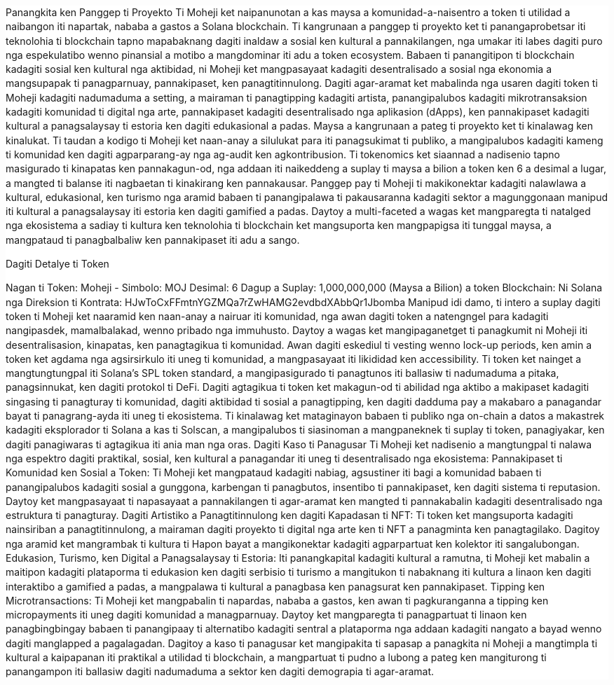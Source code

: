 Panangkita ken Panggep ti Proyekto Ti Moheji ket naipanunotan a kas maysa a komunidad-a-naisentro a token ti utilidad a naibangon iti napartak, nababa a gastos a Solana blockchain. Ti kangrunaan a panggep ti proyekto ket ti panangaprobetsar iti teknolohia ti blockchain tapno mapabaknang dagiti inaldaw a sosial ken kultural a pannakilangen, nga umakar iti labes dagiti puro nga espekulatibo wenno pinansial a motibo a mangdominar iti adu a token ecosystem. Babaen ti panangitipon ti blockchain kadagiti sosial ken kultural nga aktibidad, ni Moheji ket mangpasayaat kadagiti desentralisado a sosial nga ekonomia a mangsupapak ti panagparnuay, pannakipaset, ken panagtitinnulong. Dagiti agar-aramat ket mabalinda nga usaren dagiti token ti Moheji kadagiti nadumaduma a setting, a mairaman ti panagtipping kadagiti artista, panangipalubos kadagiti mikrotransaksion kadagiti komunidad ti digital nga arte, pannakipaset kadagiti desentralisado nga aplikasion (dApps), ken pannakipaset kadagiti kultural a panagsalaysay ti estoria ken dagiti edukasional a padas. Maysa a kangrunaan a pateg ti proyekto ket ti kinalawag ken kinalukat. Ti taudan a kodigo ti Moheji ket naan-anay a silulukat para iti panagsukimat ti publiko, a mangipalubos kadagiti kameng ti komunidad ken dagiti agparparang-ay nga ag-audit ken agkontribusion. Ti tokenomics ket siaannad a nadisenio tapno masigurado ti kinapatas ken pannakagun-od, nga addaan iti naikeddeng a suplay ti maysa a bilion a token ken 6 a desimal a lugar, a mangted ti balanse iti nagbaetan ti kinakirang ken pannakausar. Panggep pay ti Moheji ti makikonektar kadagiti nalawlawa a kultural, edukasional, ken turismo nga aramid babaen ti panangipalawa ti pakausaranna kadagiti sektor a magunggonaan manipud iti kultural a panagsalaysay iti estoria ken dagiti gamified a padas. Daytoy a multi-faceted a wagas ket mangparegta ti natalged nga ekosistema a sadiay ti kultura ken teknolohia ti blockchain ket mangsuporta ken mangpapigsa iti tunggal maysa, a mangpataud ti panagbalbaliw ken pannakipaset iti adu a sango.

Dagiti Detalye ti Token

Nagan ti Token: Moheji - Simbolo: MOJ
Desimal: 6
Dagup a Suplay: 1,000,000,000 (Maysa a Bilion) a token
Blockchain: Ni Solana nga
Direksion ti Kontrata: HJwToCxFFmtnYGZMQa7rZwHAMG2evdbdXAbbQr1Jbomba
Manipud idi damo, ti intero a suplay dagiti token ti Moheji ket naaramid ken naan-anay a nairuar iti komunidad, nga awan dagiti token a natengngel para kadagiti nangipasdek, mamalbalakad, wenno pribado nga immuhusto. Daytoy a wagas ket mangipaganetget ti panagkumit ni Moheji iti desentralisasion, kinapatas, ken panagtagikua ti komunidad. Awan dagiti eskediul ti vesting wenno lock-up periods, ken amin a token ket agdama nga agsirsirkulo iti uneg ti komunidad, a mangpasayaat iti likididad ken accessibility. Ti token ket nainget a mangtungtungpal iti Solana’s SPL token standard, a mangipasigurado ti panagtunos iti ballasiw ti nadumaduma a pitaka, panagsinnukat, ken dagiti protokol ti DeFi. Dagiti agtagikua ti token ket makagun-od ti abilidad nga aktibo a makipaset kadagiti singasing ti panagturay ti komunidad, dagiti aktibidad ti sosial a panagtipping, ken dagiti dadduma pay a makabaro a panagandar bayat ti panagrang-ayda iti uneg ti ekosistema. Ti kinalawag ket mataginayon babaen ti publiko nga on-chain a datos a makastrek kadagiti eksplorador ti Solana a kas ti Solscan, a mangipalubos ti siasinoman a mangpaneknek ti suplay ti token, panagiyakar, ken dagiti panagiwaras ti agtagikua iti ania man nga oras.
Dagiti Kaso ti Panagusar Ti Moheji ket nadisenio a mangtungpal ti nalawa nga espektro dagiti praktikal, sosial, ken kultural a panagandar iti uneg ti desentralisado nga ekosistema:
Pannakipaset ti Komunidad ken Sosial a Token: Ti Moheji ket mangpataud kadagiti nabiag, agsustiner iti bagi a komunidad babaen ti panangipalubos kadagiti sosial a gunggona, karbengan ti panagbutos, insentibo ti pannakipaset, ken dagiti sistema ti reputasion. Daytoy ket mangpasayaat ti napasayaat a pannakilangen ti agar-aramat ken mangted ti pannakabalin kadagiti desentralisado nga estruktura ti panagturay.
Dagiti Artistiko a Panagtitinnulong ken dagiti Kapadasan ti NFT: Ti token ket mangsuporta kadagiti nainsiriban a panagtitinnulong, a mairaman dagiti proyekto ti digital nga arte ken ti NFT a panagminta ken panagtagilako. Dagitoy nga aramid ket mangrambak ti kultura ti Hapon bayat a mangikonektar kadagiti agparpartuat ken kolektor iti sangalubongan.
Edukasion, Turismo, ken Digital a Panagsalaysay ti Estoria: Iti panangkapital kadagiti kultural a ramutna, ti Moheji ket mabalin a maitipon kadagiti plataporma ti edukasion ken dagiti serbisio ti turismo a mangitukon ti nabaknang iti kultura a linaon ken dagiti interaktibo a gamified a padas, a mangpalawa ti kultural a panagbasa ken panagsurat ken pannakipaset.
Tipping ken Microtransactions: Ti Moheji ket mangpabalin ti napardas, nababa a gastos, ken awan ti pagkuranganna a tipping ken micropayments iti uneg dagiti komunidad a managparnuay. Daytoy ket mangparegta ti panagpartuat ti linaon ken panagbingbingay babaen ti panangipaay ti alternatibo kadagiti sentral a plataporma nga addaan kadagiti nangato a bayad wenno dagiti manglapped a pagalagadan. Dagitoy a kaso ti panagusar ket mangipakita ti sapasap a panagkita ni Moheji a mangtimpla ti kultural a kaipapanan iti praktikal a utilidad ti blockchain, a mangpartuat ti pudno a lubong a pateg ken mangiturong ti panangampon iti ballasiw dagiti nadumaduma a sektor ken dagiti demograpia ti agar-aramat.